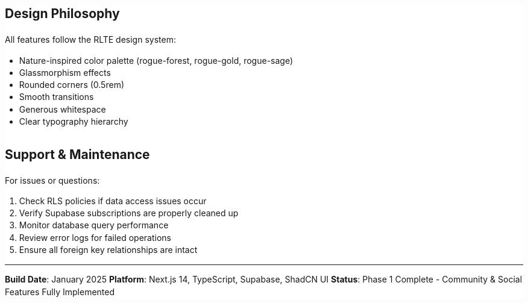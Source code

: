 ## Design Philosophy

All features follow the RLTE design system:
- Nature-inspired color palette (rogue-forest, rogue-gold, rogue-sage)
- Glassmorphism effects
- Rounded corners (0.5rem)
- Smooth transitions
- Generous whitespace
- Clear typography hierarchy

## Support & Maintenance

For issues or questions:
1. Check RLS policies if data access issues occur
2. Verify Supabase subscriptions are properly cleaned up
3. Monitor database query performance
4. Review error logs for failed operations
5. Ensure all foreign key relationships are intact

---

**Build Date**: January 2025
**Platform**: Next.js 14, TypeScript, Supabase, ShadCN UI
**Status**: Phase 1 Complete - Community & Social Features Fully Implemented






